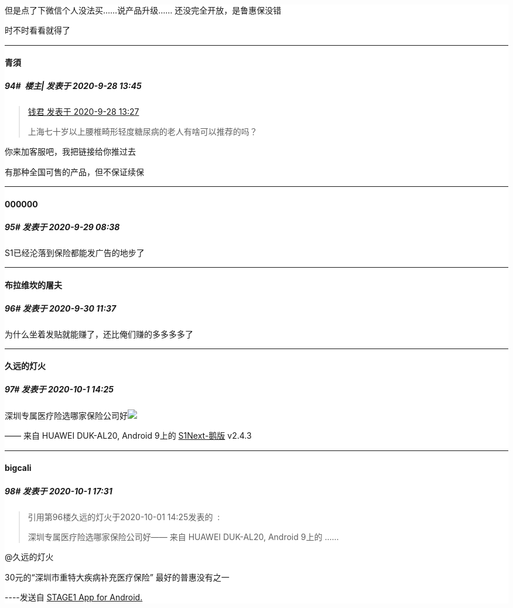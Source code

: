 但是点了下微信个人没法买……说产品升级……</blockquote>
还没完全开放，是鲁惠保没错

时不时看看就得了

*****

####  青須  
##### 94#         楼主| 发表于 2020-9-28 13:45

<blockquote><a href="httphttps://bbs.saraba1st.com/2b/forum.php?mod=redirect&amp;goto=findpost&amp;pid=48884016&amp;ptid=1877235" target="_blank">钱君 发表于 2020-9-28 13:27</a>

上海七十岁以上腰椎畸形轻度糖尿病的老人有啥可以推荐的吗？</blockquote>
你来加客服吧，我把链接给你推过去

有那种全国可售的产品，但不保证续保

*****

####  000000  
##### 95#       发表于 2020-9-29 08:38

S1已经沦落到保险都能发广告的地步了

*****

####  布拉维坎的屠夫  
##### 96#       发表于 2020-9-30 11:37

为什么坐着发贴就能赚了，还比俺们赚的多多多多了

*****

####  久远的灯火  
##### 97#       发表于 2020-10-1 14:25

深圳专属医疗险选哪家保险公司好<img src="https://static.saraba1st.com/image/smiley/face2017/002.png" referrerpolicy="no-referrer">

—— 来自 HUAWEI DUK-AL20, Android 9上的 [S1Next-鹅版](https://github.com/ykrank/S1-Next/releases) v2.4.3

*****

####  bigcali  
##### 98#       发表于 2020-10-1 17:31

<blockquote>引用第96楼久远的灯火于2020-10-01 14:25发表的  :

深圳专属医疗险选哪家保险公司好—— 来自 HUAWEI DUK-AL20, Android 9上的 ......</blockquote>
@久远的灯火

30元的“深圳市重特大疾病补充医疗保险”
最好的普惠没有之一

----发送自 [STAGE1 App for Android.](http://stage1.5j4m.com/?1.36)
